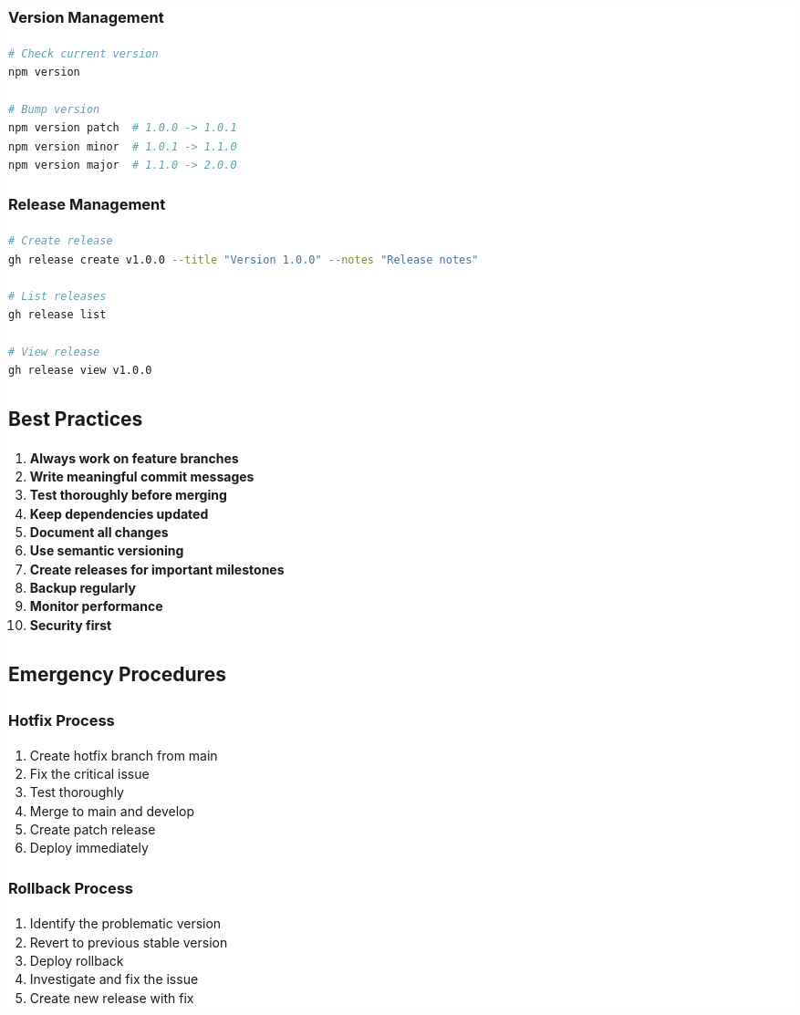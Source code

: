 ### Version Management
```bash
# Check current version
npm version

# Bump version
npm version patch  # 1.0.0 -> 1.0.1
npm version minor  # 1.0.1 -> 1.1.0
npm version major  # 1.1.0 -> 2.0.0
```

### Release Management
```bash
# Create release
gh release create v1.0.0 --title "Version 1.0.0" --notes "Release notes"

# List releases
gh release list

# View release
gh release view v1.0.0
```

## Best Practices

1. **Always work on feature branches**
2. **Write meaningful commit messages**
3. **Test thoroughly before merging**
4. **Keep dependencies updated**
5. **Document all changes**
6. **Use semantic versioning**
7. **Create releases for important milestones**
8. **Backup regularly**
9. **Monitor performance**
10. **Security first**

## Emergency Procedures

### Hotfix Process
1. Create hotfix branch from main
2. Fix the critical issue
3. Test thoroughly
4. Merge to main and develop
5. Create patch release
6. Deploy immediately

### Rollback Process
1. Identify the problematic version
2. Revert to previous stable version
3. Deploy rollback
4. Investigate and fix the issue
5. Create new release with fix
